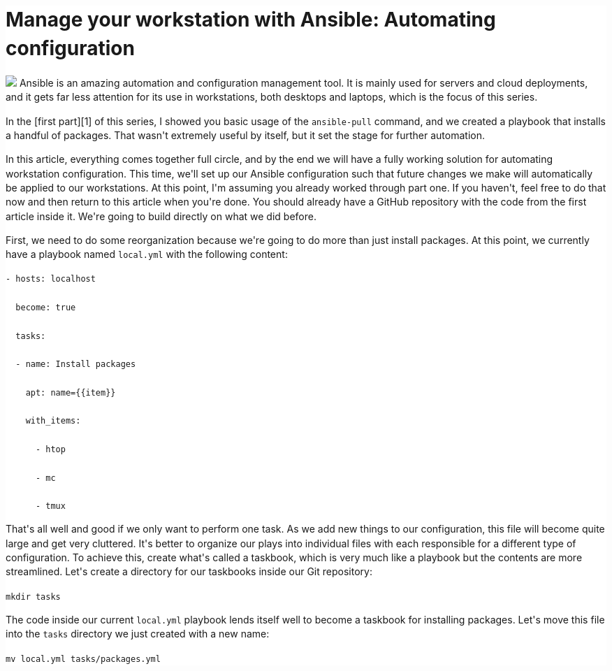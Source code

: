 Manage your workstation with Ansible: Automating configuration
======

![](https://opensource.com/sites/default/files/styles/image-full-size/public/lead-images/robot_arm_artificial_ai.png?itok=8CUU3U_7)
Ansible is an amazing automation and configuration management tool. It is mainly used for servers and cloud deployments, and it gets far less attention for its use in workstations, both desktops and laptops, which is the focus of this series.

In the [first part][1] of this series, I showed you basic usage of the `ansible-pull` command, and we created a playbook that installs a handful of packages. That wasn't extremely useful by itself, but it set the stage for further automation.

In this article, everything comes together full circle, and by the end we will have a fully working solution for automating workstation configuration. This time, we'll set up our Ansible configuration such that future changes we make will automatically be applied to our workstations. At this point, I'm assuming you already worked through part one. If you haven't, feel free to do that now and then return to this article when you're done. You should already have a GitHub repository with the code from the first article inside it. We're going to build directly on what we did before.

First, we need to do some reorganization because we're going to do more than just install packages. At this point, we currently have a playbook named `local.yml` with the following content:
```
- hosts: localhost

  become: true

  tasks:

  - name: Install packages

    apt: name={{item}}

    with_items:

      - htop

      - mc

      - tmux

```

That's all well and good if we only want to perform one task. As we add new things to our configuration, this file will become quite large and get very cluttered. It's better to organize our plays into individual files with each responsible for a different type of configuration. To achieve this, create what's called a taskbook, which is very much like a playbook but the contents are more streamlined. Let's create a directory for our taskbooks inside our Git repository:
```
mkdir tasks

```

The code inside our current `local.yml` playbook lends itself well to become a taskbook for installing packages. Let's move this file into the `tasks` directory we just created with a new name:
```
mv local.yml tasks/packages.yml

```
